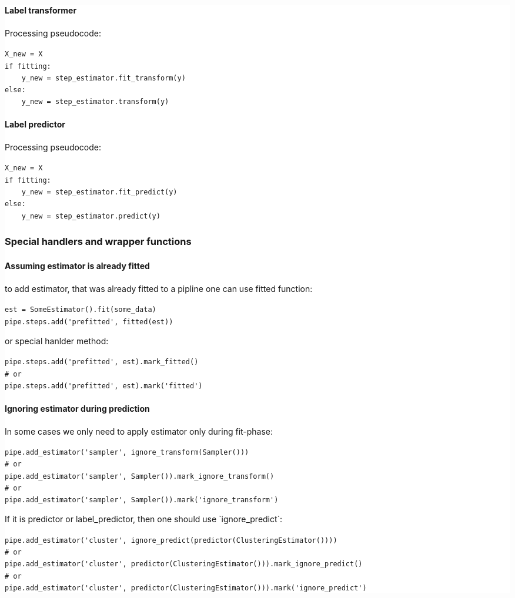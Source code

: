 #### Label transformer

Processing pseudocode:

    X_new = X
    if fitting:
        y_new = step_estimator.fit_transform(y)
    else:
        y_new = step_estimator.transform(y)

#### Label predictor

Processing pseudocode:

    X_new = X
    if fitting:
        y_new = step_estimator.fit_predict(y)
    else:
        y_new = step_estimator.predict(y)

### Special handlers and wrapper functions

#### Assuming estimator is already fitted

to add estimator, that was already fitted to a pipline one can use
fitted function:

    est = SomeEstimator().fit(some_data)
    pipe.steps.add('prefitted', fitted(est))

or special hanlder method:

    pipe.steps.add('prefitted', est).mark_fitted()
    # or
    pipe.steps.add('prefitted', est).mark('fitted')

#### Ignoring estimator during prediction

In some cases we only need to apply estimator only during fit-phase:

    pipe.add_estimator('sampler', ignore_transform(Sampler()))
    # or
    pipe.add_estimator('sampler', Sampler()).mark_ignore_transform()
    # or
    pipe.add_estimator('sampler', Sampler()).mark('ignore_transform')

If it is predictor or label\_predictor, then one should use
\`ignore\_predict\`:

    pipe.add_estimator('cluster', ignore_predict(predictor(ClusteringEstimator())))
    # or
    pipe.add_estimator('cluster', predictor(ClusteringEstimator())).mark_ignore_predict()
    # or
    pipe.add_estimator('cluster', predictor(ClusteringEstimator())).mark('ignore_predict')
